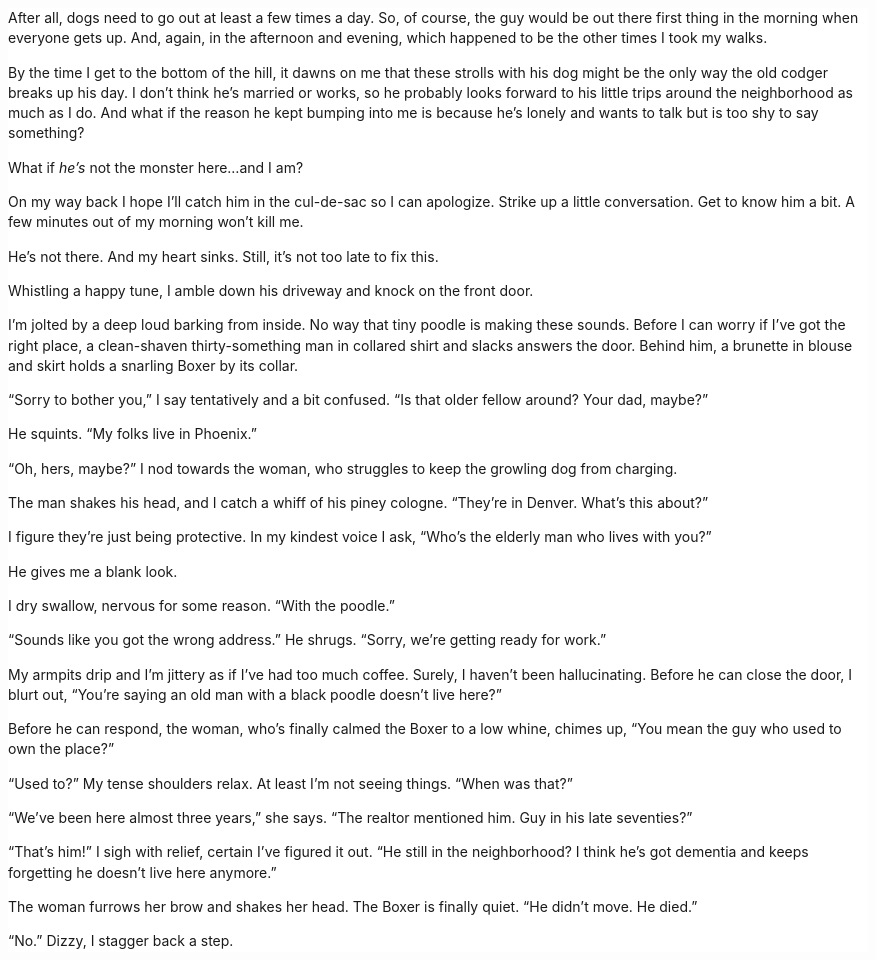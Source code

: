 After all, dogs need to go out at least a few times a day. So, of course, the guy would be out there first thing in the morning when everyone gets up. And, again, in the afternoon and evening, which happened to be the other times I took my walks.

By the time I get to the bottom of the hill, it dawns on me that these strolls with his dog might be the only way the old codger breaks up his day. I don’t think he’s married or works, so he probably looks forward to his little trips around the neighborhood as much as I do. And what if the reason he kept bumping into me is because he’s lonely and wants to talk but is too shy to say something?

What if *he’s* not the monster here…and I am?

On my way back I hope I’ll catch him in the cul-de-sac so I can apologize. Strike up a little conversation. Get to know him a bit. A few minutes out of my morning won’t kill me.

He’s not there. And my heart sinks. Still, it’s not too late to fix this.

Whistling a happy tune, I amble down his driveway and knock on the front door.

I’m jolted by a deep loud barking from inside. No way that tiny poodle is making these sounds. Before I can worry if I’ve got the right place, a clean-shaven thirty-something man in collared shirt and slacks answers the door. Behind him, a brunette in blouse and skirt holds a snarling Boxer by its collar.

“Sorry to bother you,” I say tentatively and a bit confused. “Is that older fellow around? Your dad, maybe?”

He squints. “My folks live in Phoenix.”

“Oh, hers, maybe?” I nod towards the woman, who struggles to keep the growling dog from charging.

The man shakes his head, and I catch a whiff of his piney cologne. “They’re in Denver. What’s this about?”

I figure they’re just being protective. In my kindest voice I ask, “Who’s the elderly man who lives with you?”

He gives me a blank look.

I dry swallow, nervous for some reason. “With the poodle.”

“Sounds like you got the wrong address.” He shrugs. “Sorry, we’re getting ready for work.”

My armpits drip and I’m jittery as if I’ve had too much coffee. Surely, I haven’t been hallucinating. Before he can close the door, I blurt out, “You’re saying an old man with a black poodle doesn’t live here?”

Before he can respond, the woman, who’s finally calmed the Boxer to a low whine, chimes up, “You mean the guy who used to own the place?”

“Used to?” My tense shoulders relax. At least I’m not seeing things. “When was that?”

“We’ve been here almost three years,” she says. “The realtor mentioned him. Guy in his late seventies?”

“That’s him!” I sigh with relief, certain I’ve figured it out. “He still in the neighborhood? I think he’s got dementia and keeps forgetting he doesn’t live here anymore.”

The woman furrows her brow and shakes her head. The Boxer is finally quiet. “He didn’t move. He died.”

“No.” Dizzy, I stagger back a step.
